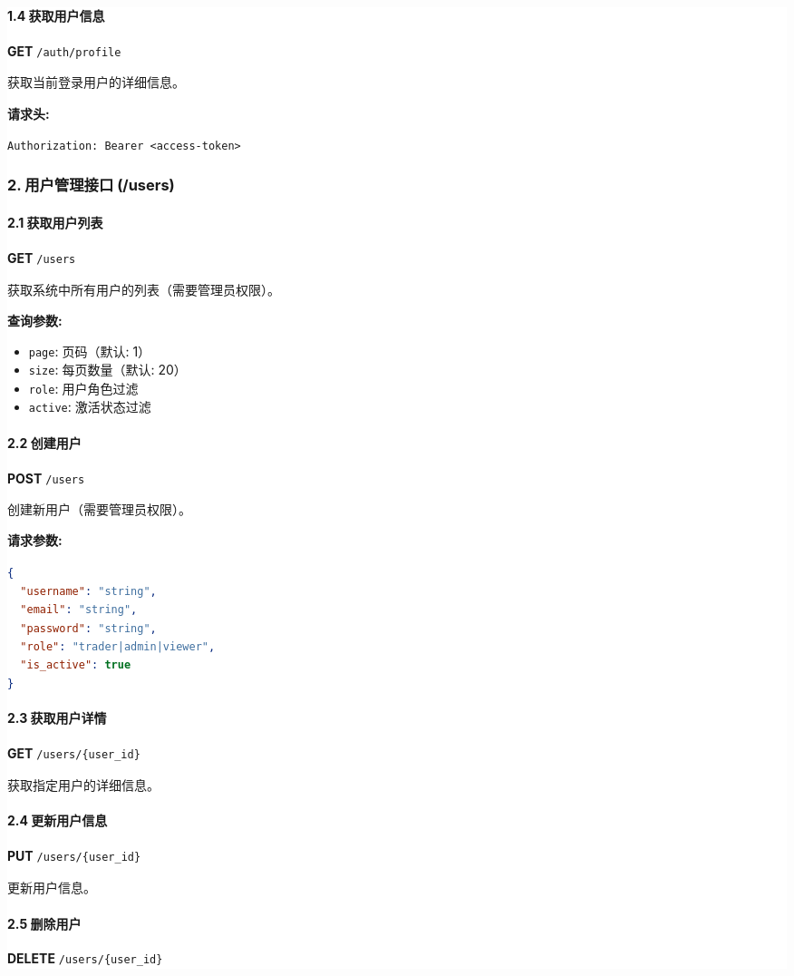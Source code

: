 #### 1.4 获取用户信息

**GET** `/auth/profile`

获取当前登录用户的详细信息。

**请求头:**
```http
Authorization: Bearer <access-token>
```

### 2. 用户管理接口 (/users)

#### 2.1 获取用户列表

**GET** `/users`

获取系统中所有用户的列表（需要管理员权限）。

**查询参数:**
- `page`: 页码（默认: 1）
- `size`: 每页数量（默认: 20）
- `role`: 用户角色过滤
- `active`: 激活状态过滤

#### 2.2 创建用户

**POST** `/users`

创建新用户（需要管理员权限）。

**请求参数:**
```json
{
  "username": "string",
  "email": "string",
  "password": "string",
  "role": "trader|admin|viewer",
  "is_active": true
}
```

#### 2.3 获取用户详情

**GET** `/users/{user_id}`

获取指定用户的详细信息。

#### 2.4 更新用户信息

**PUT** `/users/{user_id}`

更新用户信息。

#### 2.5 删除用户

**DELETE** `/users/{user_id}`
